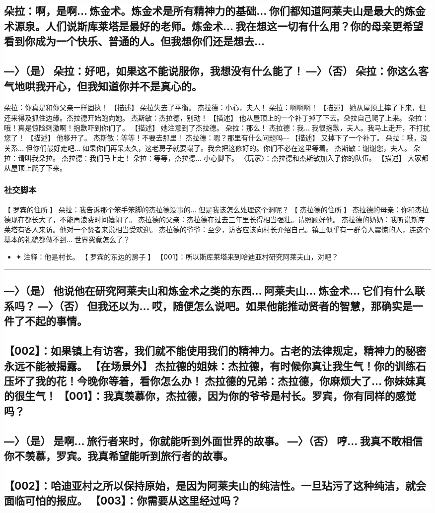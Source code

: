 朵拉：啊，是啊… 炼金术。炼金术是所有精神力的基础… 你们都知道阿莱夫山是最大的炼金术源泉。人们说斯库莱塔是最好的老师。炼金术… 我在想这一切有什么用？你的母亲更希望看到你成为一个快乐、普通的人。但我想你们还是想去…
-----------------------------------------------------------
—〉（是）
朵拉：好吧，如果这不能说服你，我想没有什么能了！
—〉（否）
朵拉：你这么客气地哄我开心，但我知道你并不是真心的。
-----------------------------------------------------------
朵拉：你真是和你父亲一样固执！
【描述】 朵拉失去了平衡。
杰拉德：小心，夫人！
朵拉：啊啊啊！
【描述】 她从屋顶上摔了下来，但还来得及抓住边缘。杰拉德开始跑向她。
杰斯敏：杰拉德，别动！
【描述】 他从屋顶上的一个补丁掉了下去。朵拉自己爬了上来。
朵拉：哦！真是惊险刺激啊！抱歉吓到你们了。
【描述】 她注意到了杰拉德。
朵拉：那么！
杰拉德：我… 我很抱歉，夫人。我马上走开，不打扰您了！
【描述】 他移开了。
杰斯敏：等等！不要去那里！
杰拉德：嗯？那里有什么问题吗--
【描述】 又掉下了一个补丁。
朵拉：哦，没关系… 但你们最好走吧… 如果你们再呆太久，这老房子就要塌了。我会把这修好的。你们不必在这里等着。
杰斯敏：谢谢您，夫人。
朵拉：请叫我朵拉。
杰拉德：我们马上走！
朵拉：等等，杰拉德… 小心脚下。
〈玩家〉：杰拉德和杰斯敏加入了你的队伍。
【描述】 大家都从屋顶上爬了下来。
### 社交脚本 
【 罗宾的住所 】
朵拉：我告诉那个笨手笨脚的杰拉德没事的… 但是我该怎么处理这个洞呢？
【 杰拉德的住所 】
杰拉德的母亲：你和杰拉德现在都长大了，不能再浪费时间嬉闹了。
杰拉德的父亲：杰拉德在过去三年里长得相当强壮。请照顾好他。
杰拉德的奶奶：我听说斯库莱塔有客人来访。他对一个贤者来说相当受欢迎。
杰拉德的爷爷：至少，访客应该向村长介绍自己。镇上似乎有一群令人震惊的人，连这个基本的礼貌都做不到… 世界究竟怎么了？
- ✦ 注释：他是村长。
【 罗宾的东边的房子 】
【001】：所以斯库莱塔来到哈迪亚村研究阿莱夫山，对吧？
--------------------------------------------
—〉（是）
他说他在研究阿莱夫山和炼金术之类的东西… 阿莱夫山… 炼金术… 它们有什么联系吗？
—〉（否）
但我还以为… 哎，随便怎么说吧。如果他能推动贤者的智慧，那确实是一件了不起的事情。
--------------------------------------------
【002】：如果镇上有访客，我们就不能使用我们的精神力。古老的法律规定，精神力的秘密永远不能被揭露。
【在场景外】
杰拉德的姐妹：杰拉德，有时候你真让我生气！你的训练石压坏了我的花！今晚你等着，看你怎么办！
杰拉德的兄弟：杰拉德，你麻烦大了… 你妹妹真的很生气！
【001】：我真羡慕你，杰拉德，因为你的爷爷是村长。罗宾，你有同样的感觉吗？
--------------------------------------------
—〉（是）
是啊… 旅行者来时，你就能听到外面世界的故事。
—〉（否）
哼… 我真不敢相信你不羡慕，罗宾。我真希望能听到旅行者的故事。
--------------------------------------------
【002】：哈迪亚村之所以保持原始，是因为阿莱夫山的纯洁性。一旦玷污了这种纯洁，就会面临可怕的报应。
【003】：你需要从这里经过吗？
--------------------------------------------